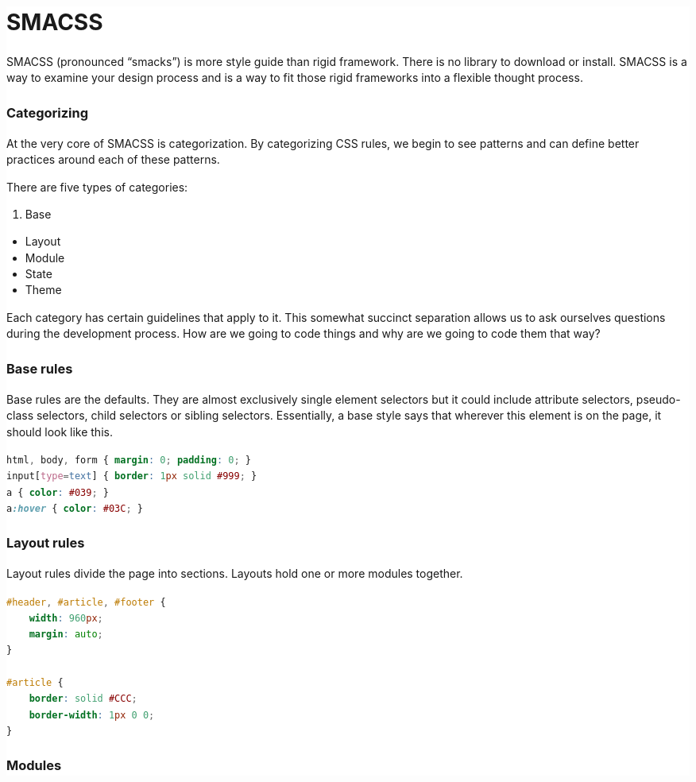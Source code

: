 
# SMACSS

SMACSS (pronounced “smacks”) is more style guide than rigid framework. There is no library to download or install. SMACSS is a way to examine your design process and is a way to fit those rigid frameworks into a flexible thought process.

### Categorizing

At the very core of SMACSS is categorization. By categorizing CSS rules, we begin to see patterns and can define better practices around each of these patterns.

There are five types of categories:

1. Base
- Layout
- Module
- State
- Theme

Each category has certain guidelines that apply to it. This somewhat succinct separation allows us to ask ourselves questions during the development process. How are we going to code things and why are we going to code them that way?

### Base rules

Base rules are the defaults. They are almost exclusively single element selectors but it could include attribute selectors, pseudo-class selectors, child selectors or sibling selectors. Essentially, a base style says that wherever this element is on the page, it should look like this.

```css
html, body, form { margin: 0; padding: 0; }
input[type=text] { border: 1px solid #999; }
a { color: #039; }
a:hover { color: #03C; }
```

### Layout rules

Layout rules divide the page into sections. Layouts hold one or more modules together.

```css
#header, #article, #footer {
    width: 960px;
    margin: auto;
}

#article {
    border: solid #CCC;
    border-width: 1px 0 0;
}
```

### Modules
